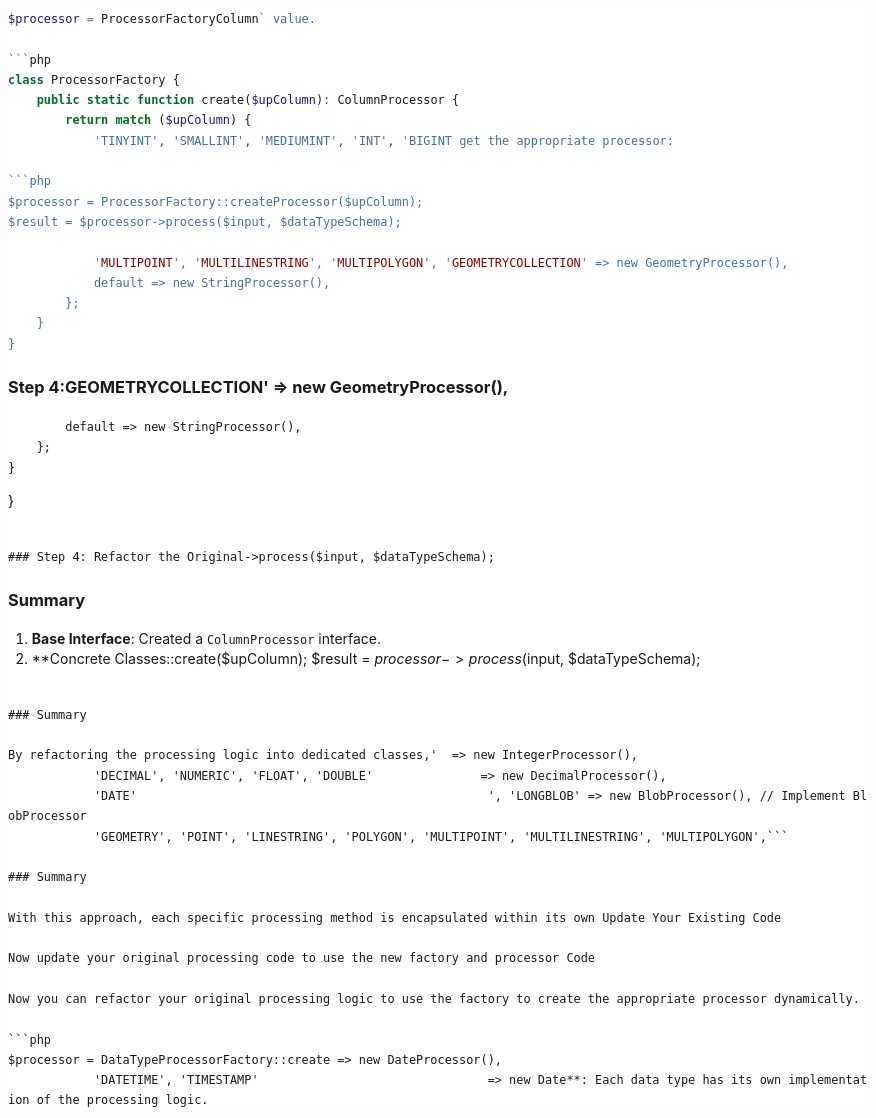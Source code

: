 ````php
$processor = ProcessorFactoryColumn` value.

```php
class ProcessorFactory {
	public static function create($upColumn): ColumnProcessor {
		return match ($upColumn) {
			'TINYINT', 'SMALLINT', 'MEDIUMINT', 'INT', 'BIGINT get the appropriate processor:

```php
$processor = ProcessorFactory::createProcessor($upColumn);
$result = $processor->process($input, $dataTypeSchema);

			'MULTIPOINT', 'MULTILINESTRING', 'MULTIPOLYGON', 'GEOMETRYCOLLECTION' => new GeometryProcessor(),
			default => new StringProcessor(),
		};
	}
}
````

### Step 4:GEOMETRYCOLLECTION' => new GeometryProcessor(),

    		default => new StringProcessor(),
    	};
    }

}

```

### Step 4: Refactor the Original->process($input, $dataTypeSchema);
```

### Summary

1. **Base Interface**: Created a `ColumnProcessor` interface.
2. \*\*Concrete Classes::create($upColumn);
$result = $processor->process($input, $dataTypeSchema);

````

### Summary

By refactoring the processing logic into dedicated classes,'  => new IntegerProcessor(),
			'DECIMAL', 'NUMERIC', 'FLOAT', 'DOUBLE'               => new DecimalProcessor(),
			'DATE'                                                 ', 'LONGBLOB' => new BlobProcessor(), // Implement BlobProcessor
			'GEOMETRY', 'POINT', 'LINESTRING', 'POLYGON', 'MULTIPOINT', 'MULTILINESTRING', 'MULTIPOLYGON',```

### Summary

With this approach, each specific processing method is encapsulated within its own Update Your Existing Code

Now update your original processing code to use the new factory and processor Code

Now you can refactor your original processing logic to use the factory to create the appropriate processor dynamically.

```php
$processor = DataTypeProcessorFactory::create => new DateProcessor(),
			'DATETIME', 'TIMESTAMP'                                => new Date**: Each data type has its own implementation of the processing logic.
````